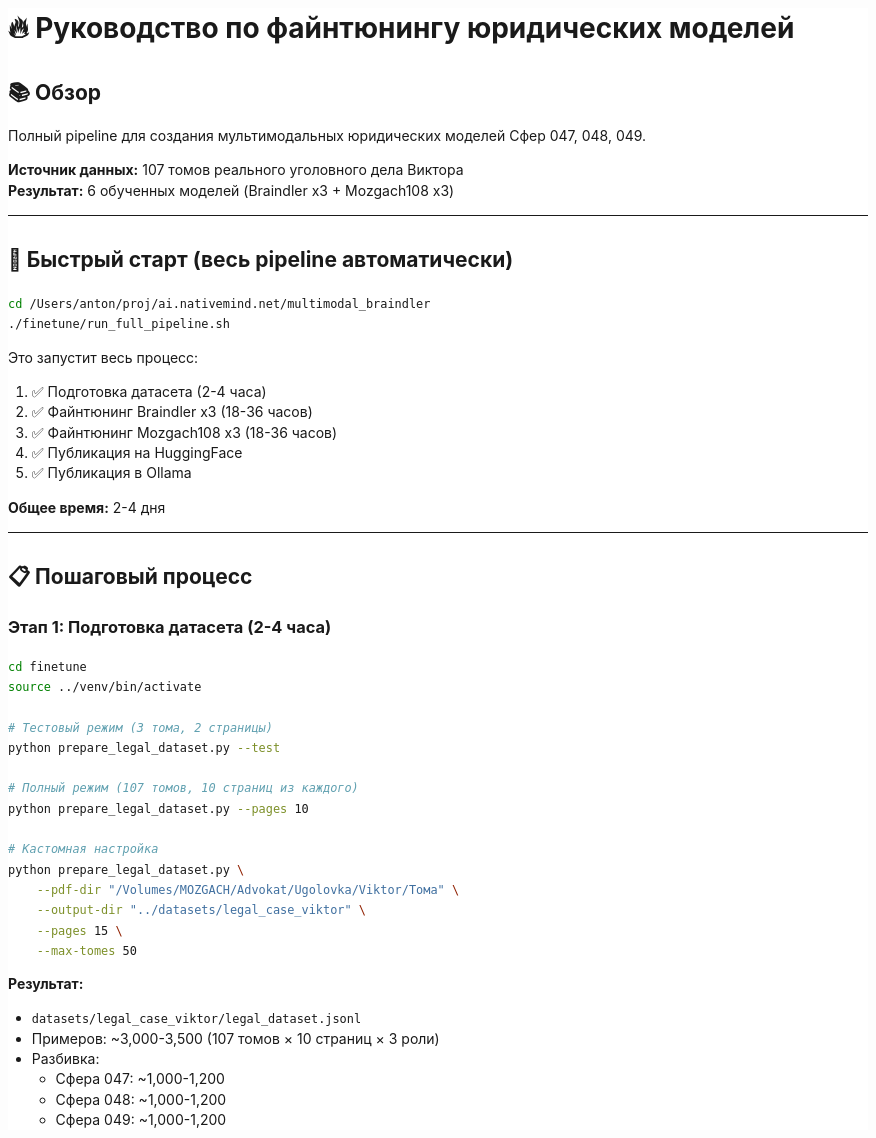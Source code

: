 # 🔥 Руководство по файнтюнингу юридических моделей

## 📚 Обзор

Полный pipeline для создания мультимодальных юридических моделей Сфер 047, 048, 049.

**Источник данных:** 107 томов реального уголовного дела Виктора  
**Результат:** 6 обученных моделей (Braindler x3 + Mozgach108 x3)

---

## 🚀 Быстрый старт (весь pipeline автоматически)

```bash
cd /Users/anton/proj/ai.nativemind.net/multimodal_braindler
./finetune/run_full_pipeline.sh
```

Это запустит весь процесс:
1. ✅ Подготовка датасета (2-4 часа)
2. ✅ Файнтюнинг Braindler x3 (18-36 часов)
3. ✅ Файнтюнинг Mozgach108 x3 (18-36 часов)
4. ✅ Публикация на HuggingFace
5. ✅ Публикация в Ollama

**Общее время:** 2-4 дня

---

## 📋 Пошаговый процесс

### Этап 1: Подготовка датасета (2-4 часа)

```bash
cd finetune
source ../venv/bin/activate

# Тестовый режим (3 тома, 2 страницы)
python prepare_legal_dataset.py --test

# Полный режим (107 томов, 10 страниц из каждого)
python prepare_legal_dataset.py --pages 10

# Кастомная настройка
python prepare_legal_dataset.py \
    --pdf-dir "/Volumes/MOZGACH/Advokat/Ugolovka/Viktor/Тома" \
    --output-dir "../datasets/legal_case_viktor" \
    --pages 15 \
    --max-tomes 50
```

**Результат:**
- `datasets/legal_case_viktor/legal_dataset.jsonl`
- Примеров: ~3,000-3,500 (107 томов × 10 страниц × 3 роли)
- Разбивка:
  - Сфера 047: ~1,000-1,200
  - Сфера 048: ~1,000-1,200
  - Сфера 049: ~1,000-1,200
